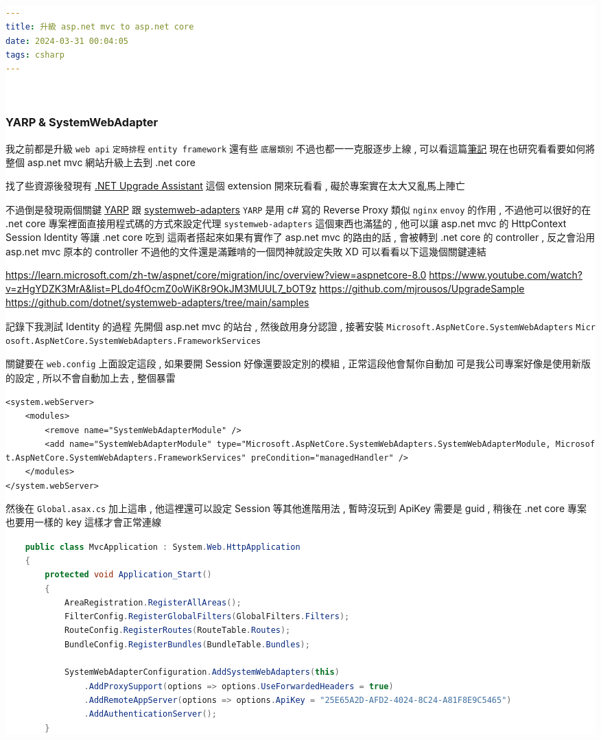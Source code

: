 ```yaml
---
title: 升級 asp.net mvc to asp.net core
date: 2024-03-31 00:04:05
tags: csharp
---
```

&nbsp;


### YARP & SystemWebAdapter
我之前都是升級 `web api` `定時排程` `entity framework` 還有些 `底層類別` 不過也都一一克服逐步上線 , 可以看這篇[筆記](https://www.blog.lasai.com.tw/2023/12/28/net-framework-4-8-to-net-core-%E7%AD%86%E8%A8%98/)
現在也研究看看要如何將整個 asp.net mvc 網站升級上去到 .net core

找了些資源後發現有 [.NET Upgrade Assistant](https://marketplace.visualstudio.com/items?itemName=ms-dotnettools.upgradeassistant) 這個 extension
開來玩看看 , 礙於專案實在太大又亂馬上陣亡

不過倒是發現兩個關鍵 [YARP](https://microsoft.github.io/reverse-proxy/) 跟 [systemweb-adapters](https://github.com/dotnet/systemweb-adapters)
`YARP` 是用 c# 寫的 Reverse Proxy 類似 `nginx` `envoy` 的作用 , 不過他可以很好的在 .net core 專案裡面直接用程式碼的方式來設定代理
`systemweb-adapters` 這個東西也滿猛的 , 他可以讓 asp.net mvc 的 HttpContext Session Identity 等讓 .net core 吃到
這兩者搭起來如果有實作了 asp.net mvc 的路由的話 , 會被轉到 .net core 的 controller , 反之會沿用 asp.net mvc 原本的 controller
不過他的文件還是滿難啃的一個閃神就設定失敗 XD
可以看看以下這幾個關鍵連結

https://learn.microsoft.com/zh-tw/aspnet/core/migration/inc/overview?view=aspnetcore-8.0
https://www.youtube.com/watch?v=zHgYDZK3MrA&list=PLdo4fOcmZ0oWiK8r9OkJM3MUUL7_bOT9z
https://github.com/mjrousos/UpgradeSample
https://github.com/dotnet/systemweb-adapters/tree/main/samples

記錄下我測試 Identity 的過程
先開個 asp.net mvc 的站台 , 然後啟用身分認證 , 接著安裝 `Microsoft.AspNetCore.SystemWebAdapters` `Microsoft.AspNetCore.SystemWebAdapters.FrameworkServices`

關鍵要在 `web.config` 上面設定這段 , 如果要開 Session 好像還要設定別的模組 , 正常這段他會幫你自動加
可是我公司專案好像是使用新版的設定 , 所以不會自動加上去 , 整個暴雷
```
<system.webServer>
    <modules>
		<remove name="SystemWebAdapterModule" />
		<add name="SystemWebAdapterModule" type="Microsoft.AspNetCore.SystemWebAdapters.SystemWebAdapterModule, Microsoft.AspNetCore.SystemWebAdapters.FrameworkServices" preCondition="managedHandler" />
    </modules>
</system.webServer>
```

然後在 `Global.asax.cs` 加上這串 , 他這裡還可以設定 Session 等其他進階用法 , 暫時沒玩到
ApiKey 需要是 guid , 稍後在 .net core 專案也要用一樣的 key 這樣才會正常連線
``` csharp
    public class MvcApplication : System.Web.HttpApplication
    {
        protected void Application_Start()
        {
            AreaRegistration.RegisterAllAreas();
            FilterConfig.RegisterGlobalFilters(GlobalFilters.Filters);
            RouteConfig.RegisterRoutes(RouteTable.Routes);
            BundleConfig.RegisterBundles(BundleTable.Bundles);

            SystemWebAdapterConfiguration.AddSystemWebAdapters(this)
                .AddProxySupport(options => options.UseForwardedHeaders = true)
                .AddRemoteAppServer(options => options.ApiKey = "25E65A2D-AFD2-4024-8C24-A81F8E9C5465")
                .AddAuthenticationServer();
        }
```